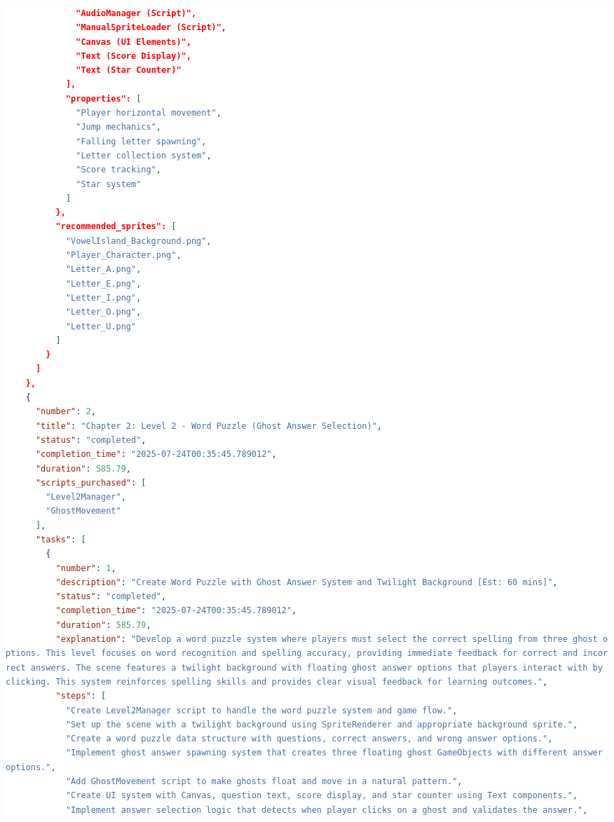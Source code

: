 ```json
              "AudioManager (Script)",
              "ManualSpriteLoader (Script)",
              "Canvas (UI Elements)",
              "Text (Score Display)",
              "Text (Star Counter)"
            ],
            "properties": [
              "Player horizontal movement",
              "Jump mechanics",
              "Falling letter spawning",
              "Letter collection system",
              "Score tracking",
              "Star system"
            ]
          },
          "recommended_sprites": [
            "VowelIsland_Background.png",
            "Player_Character.png",
            "Letter_A.png",
            "Letter_E.png",
            "Letter_I.png",
            "Letter_O.png",
            "Letter_U.png"
          ]
        }
      ]
    },
    {
      "number": 2,
      "title": "Chapter 2: Level 2 - Word Puzzle (Ghost Answer Selection)",
      "status": "completed",
      "completion_time": "2025-07-24T00:35:45.789012",
      "duration": 585.79,
      "scripts_purchased": [
        "Level2Manager",
        "GhostMovement"
      ],
      "tasks": [
        {
          "number": 1,
          "description": "Create Word Puzzle with Ghost Answer System and Twilight Background [Est: 60 mins]",
          "status": "completed",
          "completion_time": "2025-07-24T00:35:45.789012",
          "duration": 585.79,
          "explanation": "Develop a word puzzle system where players must select the correct spelling from three ghost options. This level focuses on word recognition and spelling accuracy, providing immediate feedback for correct and incorrect answers. The scene features a twilight background with floating ghost answer options that players interact with by clicking. This system reinforces spelling skills and provides clear visual feedback for learning outcomes.",
          "steps": [
            "Create Level2Manager script to handle the word puzzle system and game flow.",
            "Set up the scene with a twilight background using SpriteRenderer and appropriate background sprite.",
            "Create a word puzzle data structure with questions, correct answers, and wrong answer options.",
            "Implement ghost answer spawning system that creates three floating ghost GameObjects with different answer options.",
            "Add GhostMovement script to make ghosts float and move in a natural pattern.",
            "Create UI system with Canvas, question text, score display, and star counter using Text components.",
            "Implement answer selection logic that detects when player clicks on a ghost and validates the answer.",
```